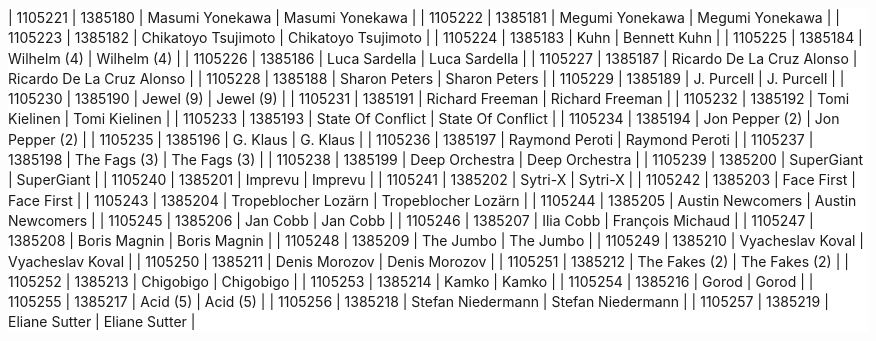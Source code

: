 | 1105221 | 1385180 | Masumi Yonekawa | Masumi Yonekawa |
| 1105222 | 1385181 | Megumi Yonekawa | Megumi Yonekawa |
| 1105223 | 1385182 | Chikatoyo Tsujimoto | Chikatoyo Tsujimoto |
| 1105224 | 1385183 | Kuhn | Bennett Kuhn |
| 1105225 | 1385184 | Wilhelm (4) | Wilhelm (4) |
| 1105226 | 1385186 | Luca Sardella | Luca Sardella |
| 1105227 | 1385187 | Ricardo De La Cruz Alonso | Ricardo De La Cruz Alonso |
| 1105228 | 1385188 | Sharon Peters | Sharon Peters |
| 1105229 | 1385189 | J. Purcell | J. Purcell |
| 1105230 | 1385190 | Jewel (9) | Jewel (9) |
| 1105231 | 1385191 | Richard Freeman | Richard Freeman |
| 1105232 | 1385192 | Tomi Kielinen | Tomi Kielinen |
| 1105233 | 1385193 | State Of Conflict | State Of Conflict |
| 1105234 | 1385194 | Jon Pepper (2) | Jon Pepper (2) |
| 1105235 | 1385196 | G. Klaus | G. Klaus |
| 1105236 | 1385197 | Raymond Peroti | Raymond Peroti |
| 1105237 | 1385198 | The Fags (3) | The Fags (3) |
| 1105238 | 1385199 | Deep Orchestra | Deep Orchestra |
| 1105239 | 1385200 | SuperGiant | SuperGiant |
| 1105240 | 1385201 | Imprevu | Imprevu |
| 1105241 | 1385202 | Sytri-X | Sytri-X |
| 1105242 | 1385203 | Face First | Face First |
| 1105243 | 1385204 | Tropeblocher Lozärn | Tropeblocher Lozärn |
| 1105244 | 1385205 | Austin Newcomers | Austin Newcomers |
| 1105245 | 1385206 | Jan Cobb | Jan Cobb |
| 1105246 | 1385207 | Ilia Cobb | François Michaud |
| 1105247 | 1385208 | Boris Magnin | Boris Magnin |
| 1105248 | 1385209 | The Jumbo | The Jumbo |
| 1105249 | 1385210 | Vyacheslav Koval | Vyacheslav Koval |
| 1105250 | 1385211 | Denis Morozov | Denis Morozov |
| 1105251 | 1385212 | The Fakes (2) | The Fakes (2) |
| 1105252 | 1385213 | Chigobigo | Chigobigo |
| 1105253 | 1385214 | Kamko | Kamko |
| 1105254 | 1385216 | Gorod | Gorod |
| 1105255 | 1385217 | Acid (5) | Acid (5) |
| 1105256 | 1385218 | Stefan Niedermann | Stefan Niedermann |
| 1105257 | 1385219 | Eliane Sutter | Eliane Sutter |